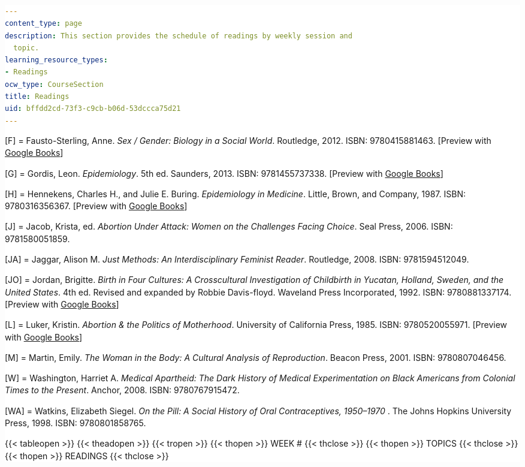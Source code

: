 ```yaml
---
content_type: page
description: This section provides the schedule of readings by weekly session and
  topic.
learning_resource_types:
- Readings
ocw_type: CourseSection
title: Readings
uid: bffdd2cd-73f3-c9cb-b06d-53dccca75d21
---
```


\[F\] = Fausto-Sterling, Anne. _Sex / Gender: Biology in a Social World_. Routledge, 2012. ISBN: 9780415881463. \[Preview with [Google Books](http://books.google.com/books?id=BhbJUlZvYwEC&pg=PAfrontcover)\]

\[G\] = Gordis, Leon. _Epidemiology_. 5th ed. Saunders, 2013. ISBN: 9781455737338. \[Preview with [Google Books](http://books.google.com/books?id=7YX6AQAAQBAJ&pg=PAfrontcover)\]

\[H\] = Hennekens, Charles H., and Julie E. Buring. _Epidemiology in Medicine_. Little, Brown, and Company, 1987. ISBN: 9780316356367. \[Preview with [Google Books](http://books.google.com/books?id=T3fx6XPm6DIC&pg=PAfrontcover)\]

\[J\] = Jacob, Krista, ed. _Abortion Under Attack: Women on the Challenges Facing Choice_. Seal Press, 2006. ISBN: 9781580051859.

\[JA\] = Jaggar, Alison M. _Just Methods: An Interdisciplinary Feminist Reader_. Routledge, 2008. ISBN: 9781594512049.

\[JO\] = Jordan, Brigitte. _Birth in Four Cultures: A Crosscultural Investigation of Childbirth in Yucatan, Holland, Sweden, and the United States_. 4th ed. Revised and expanded by Robbie Davis-floyd. Waveland Press Incorporated, 1992. ISBN: 9780881337174. \[Preview with [Google Books](http://books.google.com/books?id=U4tIAgAAQBAJ&pg=PAfrontcover)\]

\[L\] = Luker, Kristin. _Abortion & the Politics of Motherhood_. University of California Press, 1985. ISBN: 9780520055971. \[Preview with [Google Books](http://books.google.com/books?id=Lrr5aCUg0-IC&pg=PAfrontcover)\]

\[M\] = Martin, Emily. _The Woman in the Body: A Cultural Analysis of Reproduction_. Beacon Press, 2001. ISBN: 9780807046456.

\[W\] = Washington, Harriet A. _Medical Apartheid: The Dark History of Medical Experimentation on Black Americans from Colonial Times to the Present_. Anchor, 2008. ISBN: 9780767915472.

\[WA\] = Watkins, Elizabeth Siegel. _On the Pill: A Social History of Oral Contraceptives, 1950–1970_ . The Johns Hopkins University Press, 1998. ISBN: 9780801858765.

{{< tableopen >}}
{{< theadopen >}}
{{< tropen >}}
{{< thopen >}}
WEEK #
{{< thclose >}}
{{< thopen >}}
TOPICS
{{< thclose >}}
{{< thopen >}}
READINGS
{{< thclose >}}
